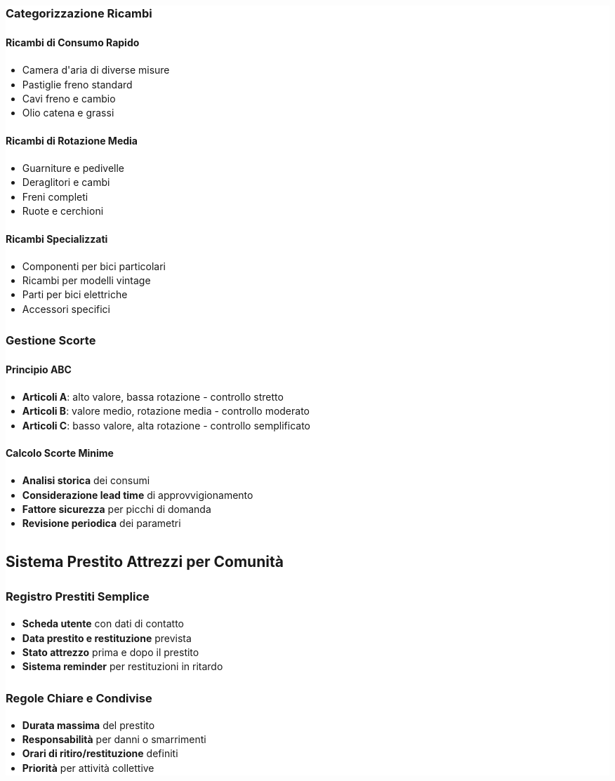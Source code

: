 ### Categorizzazione Ricambi

#### Ricambi di Consumo Rapido

- Camera d'aria di diverse misure
- Pastiglie freno standard
- Cavi freno e cambio
- Olio catena e grassi

#### Ricambi di Rotazione Media

- Guarniture e pedivelle
- Deraglitori e cambi
- Freni completi
- Ruote e cerchioni

#### Ricambi Specializzati

- Componenti per bici particolari
- Ricambi per modelli vintage
- Parti per bici elettriche
- Accessori specifici

### Gestione Scorte

#### Principio ABC

- **Articoli A**: alto valore, bassa rotazione - controllo stretto
- **Articoli B**: valore medio, rotazione media - controllo moderato
- **Articoli C**: basso valore, alta rotazione - controllo semplificato

#### Calcolo Scorte Minime

- **Analisi storica** dei consumi
- **Considerazione lead time** di approvvigionamento
- **Fattore sicurezza** per picchi di domanda
- **Revisione periodica** dei parametri

## Sistema Prestito Attrezzi per Comunità

### Registro Prestiti Semplice

- **Scheda utente** con dati di contatto
- **Data prestito e restituzione** prevista
- **Stato attrezzo** prima e dopo il prestito
- **Sistema reminder** per restituzioni in ritardo

### Regole Chiare e Condivise

- **Durata massima** del prestito
- **Responsabilità** per danni o smarrimenti
- **Orari di ritiro/restituzione** definiti
- **Priorità** per attività collettive
